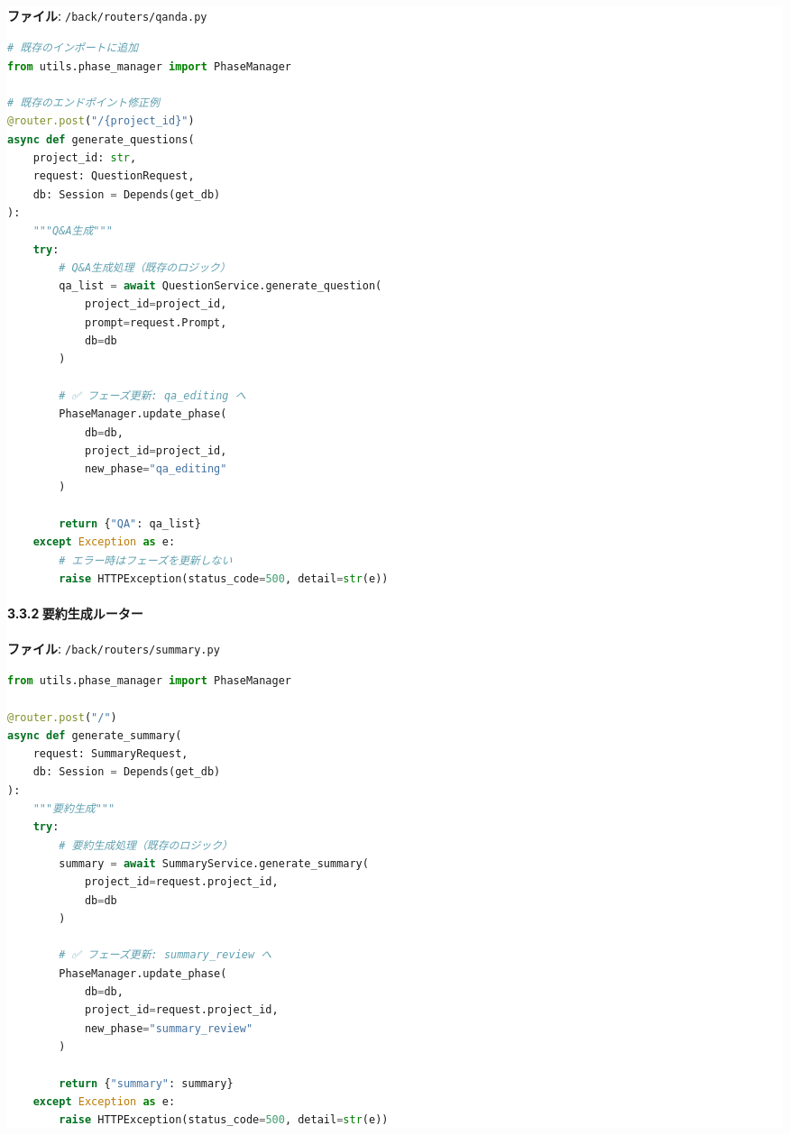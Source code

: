 **ファイル**: `/back/routers/qanda.py`

```python
# 既存のインポートに追加
from utils.phase_manager import PhaseManager

# 既存のエンドポイント修正例
@router.post("/{project_id}")
async def generate_questions(
    project_id: str,
    request: QuestionRequest,
    db: Session = Depends(get_db)
):
    """Q&A生成"""
    try:
        # Q&A生成処理（既存のロジック）
        qa_list = await QuestionService.generate_question(
            project_id=project_id,
            prompt=request.Prompt,
            db=db
        )

        # ✅ フェーズ更新: qa_editing へ
        PhaseManager.update_phase(
            db=db,
            project_id=project_id,
            new_phase="qa_editing"
        )

        return {"QA": qa_list}
    except Exception as e:
        # エラー時はフェーズを更新しない
        raise HTTPException(status_code=500, detail=str(e))
```

#### 3.3.2 要約生成ルーター

**ファイル**: `/back/routers/summary.py`

```python
from utils.phase_manager import PhaseManager

@router.post("/")
async def generate_summary(
    request: SummaryRequest,
    db: Session = Depends(get_db)
):
    """要約生成"""
    try:
        # 要約生成処理（既存のロジック）
        summary = await SummaryService.generate_summary(
            project_id=request.project_id,
            db=db
        )

        # ✅ フェーズ更新: summary_review へ
        PhaseManager.update_phase(
            db=db,
            project_id=request.project_id,
            new_phase="summary_review"
        )

        return {"summary": summary}
    except Exception as e:
        raise HTTPException(status_code=500, detail=str(e))
```